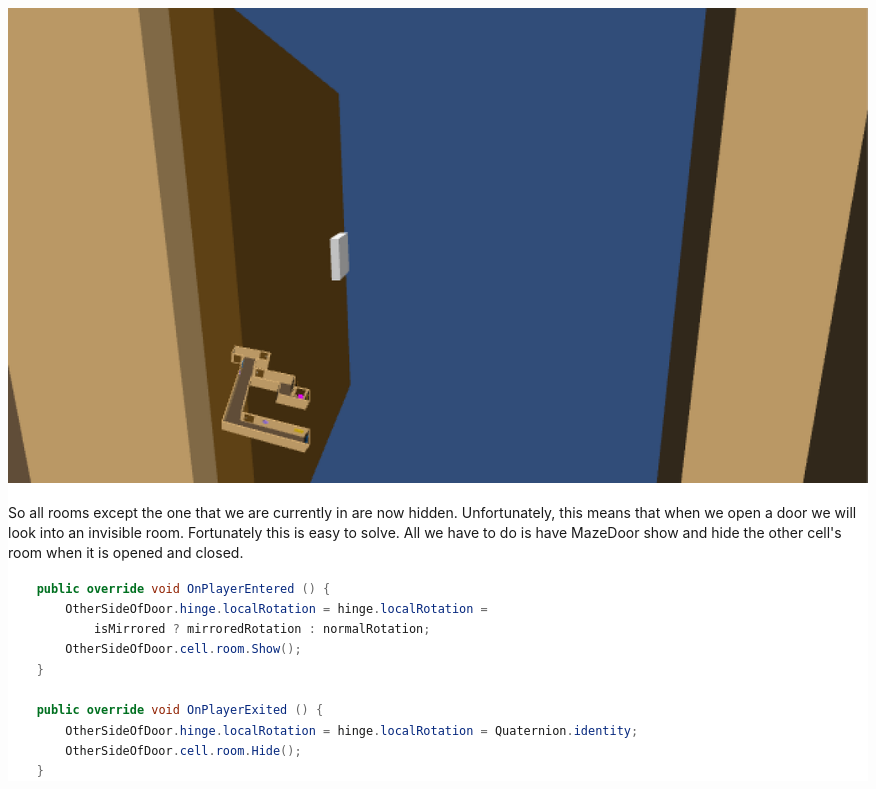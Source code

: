 ![Looking into the void](https://raw.githubusercontent.com/tospan/tospan.github.io/source/source/_images/unity/15-looking-at-hidden-room.png)

So all rooms except the one that we are currently in are now hidden. Unfortunately, this means that when we open a door we will look into an invisible room. Fortunately this is easy to solve. All we have to do is have MazeDoor show and hide the other cell's room when it is opened and closed.

```cs
	public override void OnPlayerEntered () {
		OtherSideOfDoor.hinge.localRotation = hinge.localRotation =
			isMirrored ? mirroredRotation : normalRotation;
		OtherSideOfDoor.cell.room.Show();
	}
	
	public override void OnPlayerExited () {
		OtherSideOfDoor.hinge.localRotation = hinge.localRotation = Quaternion.identity;
		OtherSideOfDoor.cell.room.Hide();
	}
```
